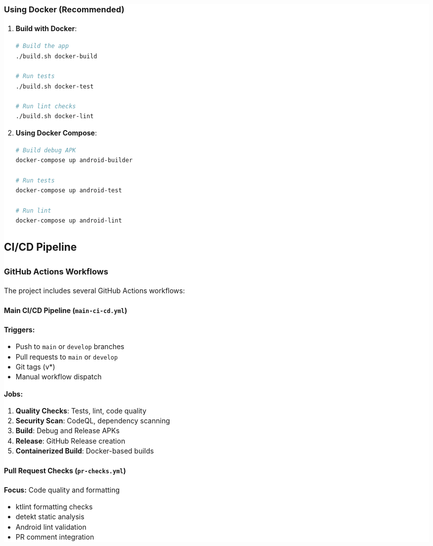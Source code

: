 ### Using Docker (Recommended)

1. **Build with Docker**:
   ```bash
   # Build the app
   ./build.sh docker-build
   
   # Run tests
   ./build.sh docker-test
   
   # Run lint checks
   ./build.sh docker-lint
   ```

2. **Using Docker Compose**:
   ```bash
   # Build debug APK
   docker-compose up android-builder
   
   # Run tests
   docker-compose up android-test
   
   # Run lint
   docker-compose up android-lint
   ```

## CI/CD Pipeline

### GitHub Actions Workflows

The project includes several GitHub Actions workflows:

#### Main CI/CD Pipeline (`main-ci-cd.yml`)

**Triggers:**
- Push to `main` or `develop` branches
- Pull requests to `main` or `develop`
- Git tags (v*)
- Manual workflow dispatch

**Jobs:**
1. **Quality Checks**: Tests, lint, code quality
2. **Security Scan**: CodeQL, dependency scanning
3. **Build**: Debug and Release APKs
4. **Release**: GitHub Release creation
5. **Containerized Build**: Docker-based builds

#### Pull Request Checks (`pr-checks.yml`)

**Focus:** Code quality and formatting
- ktlint formatting checks
- detekt static analysis
- Android lint validation
- PR comment integration
